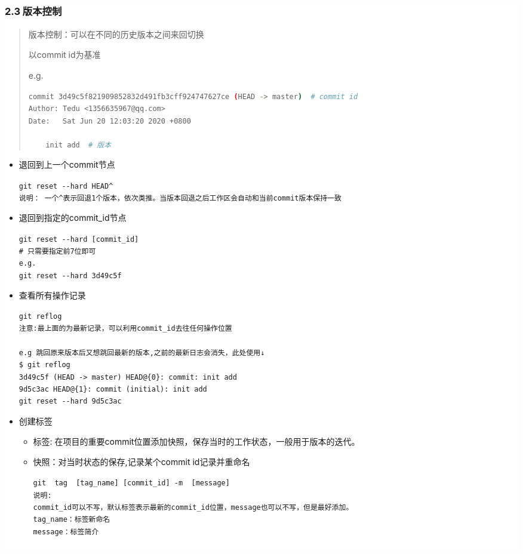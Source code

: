   

### 2.3 版本控制

> 版本控制：可以在不同的历史版本之间来回切换
>
> 以commit id为基准
>
> e.g.
>
> ```sh
> commit 3d49c5f821909852832d491fb3cff924747627ce (HEAD -> master)  # commit id
> Author: Tedu <1356635967@qq.com>
> Date:   Sat Jun 20 12:03:20 2020 +0800
> 
>     init add  # 版本
> ```

* 退回到上一个commit节点

  ```shell
  git reset --hard HEAD^
  说明： 一个^表示回退1个版本，依次类推。当版本回退之后工作区会自动和当前commit版本保持一致
  ```

* 退回到指定的commit_id节点

  ```shell
  git reset --hard [commit_id]
  # 只需要指定前7位即可
  e.g.
  git reset --hard 3d49c5f
  ```

* 查看所有操作记录

  ```shell
  git reflog
  注意:最上面的为最新记录，可以利用commit_id去往任何操作位置
  
  e.g 跳回原来版本后又想跳回最新的版本,之前的最新日志会消失，此处使用↓
  $ git reflog
  3d49c5f (HEAD -> master) HEAD@{0}: commit: init add
  9d5c3ac HEAD@{1}: commit (initial): init add
  git reset --hard 9d5c3ac
  ```

* 创建标签

  * 标签: 在项目的重要commit位置添加快照，保存当时的工作状态，一般用于版本的迭代。

  * 快照：对当时状态的保存,记录某个commit id记录并重命名

    ```shell
    git  tag  [tag_name] [commit_id] -m  [message]
    说明:
    commit_id可以不写，默认标签表示最新的commit_id位置，message也可以不写，但是最好添加。
    tag_name：标签新命名
    message：标签简介
    
